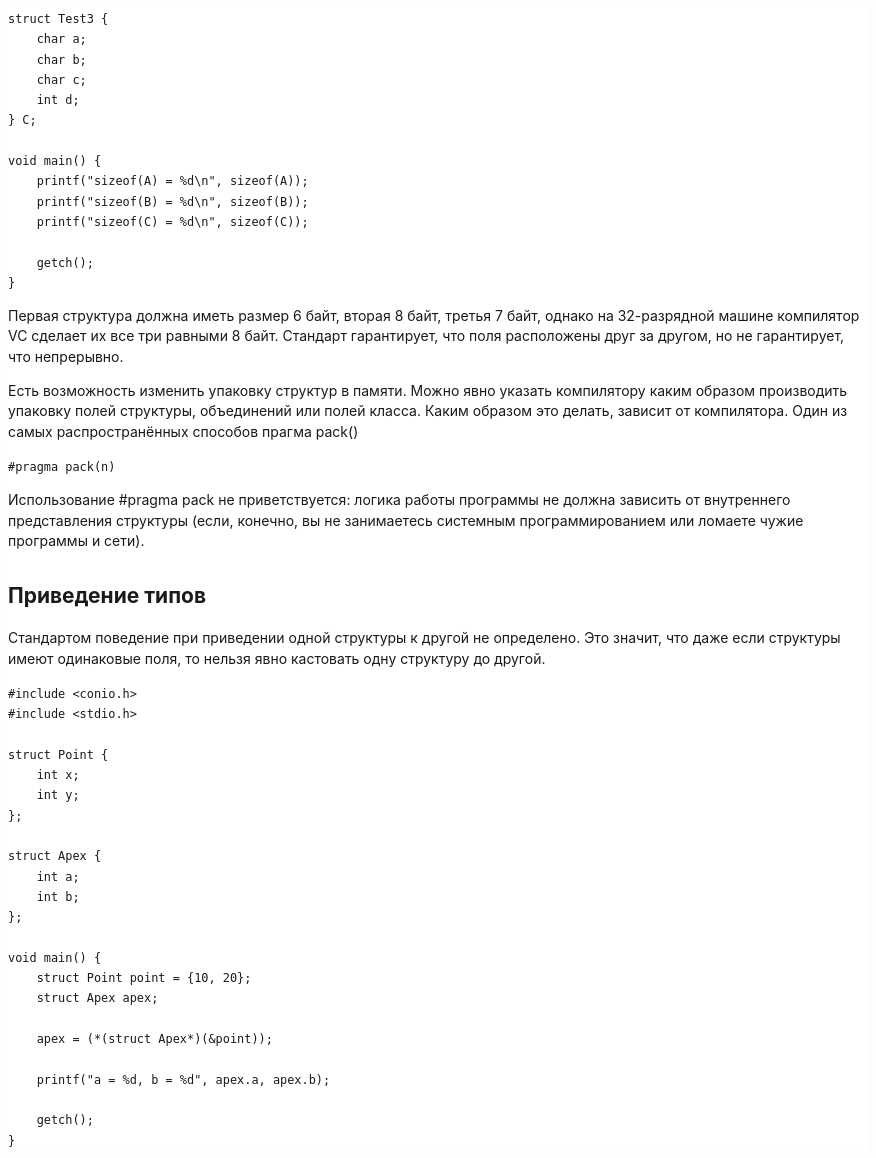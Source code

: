 ```
struct Test3 {
	char a;
	char b;
	char c;
	int d;
} C;

void main() {
	printf("sizeof(A) = %d\n", sizeof(A));
	printf("sizeof(B) = %d\n", sizeof(B));
	printf("sizeof(C) = %d\n", sizeof(C));

	getch();
}
```

Первая структура должна иметь размер 6 байт, вторая 8 байт, третья 7 байт, однако на 32-разрядной машине компилятор VC сделает их все три равными 8 байт.
Стандарт гарантирует, что поля расположены друг за другом, но не гарантирует, что непрерывно.

Есть возможность изменить упаковку структур в памяти. Можно явно указать компилятору каким образом производить упаковку полей структуры, объединений или полей класса. Каким
образом это делать, зависит от компилятора. Один из самых распространённых способов прагма pack()

```
#pragma pack(n)
```

Использование #pragma pack не приветствуется: логика работы программы не должна зависить от внутреннего представления структуры (если, конечно, вы не занимаетесь
системным программированием или ломаете чужие программы и сети).

## Приведение типов

Стандартом поведение при приведении одной структуры к другой не определено. Это значит, что даже если структуры имеют одинаковые поля, то нельзя явно 
кастовать одну структуру до другой.

```
#include <conio.h>
#include <stdio.h>

struct Point {
	int x;
	int y;
};

struct Apex {
	int a;
	int b;
};

void main() {
	struct Point point = {10, 20};
	struct Apex apex;

	apex = (*(struct Apex*)(&point));

	printf("a = %d, b = %d", apex.a, apex.b);

	getch();
}
```
